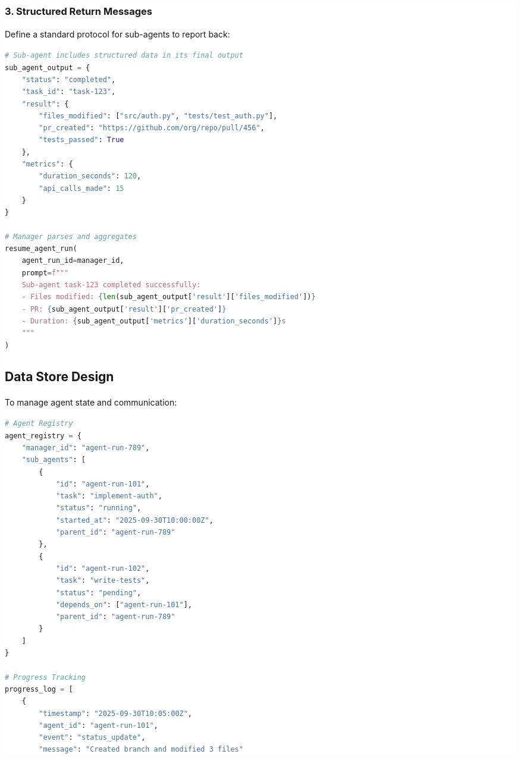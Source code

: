 ### 3. Structured Return Messages

Define a standard protocol for sub-agents to report back:

```python
# Sub-agent includes structured data in its final output
sub_agent_output = {
    "status": "completed",
    "task_id": "task-123",
    "result": {
        "files_modified": ["src/auth.py", "tests/test_auth.py"],
        "pr_created": "https://github.com/org/repo/pull/456",
        "tests_passed": True
    },
    "metrics": {
        "duration_seconds": 120,
        "api_calls_made": 15
    }
}

# Manager parses and aggregates
resume_agent_run(
    agent_run_id=manager_id,
    prompt=f"""
    Sub-agent task-123 completed successfully:
    - Files modified: {len(sub_agent_output['result']['files_modified'])}
    - PR: {sub_agent_output['result']['pr_created']}
    - Duration: {sub_agent_output['metrics']['duration_seconds']}s
    """
)
```

## Data Store Design

To manage agent state and communication:

```python
# Agent Registry
agent_registry = {
    "manager_id": "agent-run-789",
    "sub_agents": [
        {
            "id": "agent-run-101",
            "task": "implement-auth",
            "status": "running",
            "started_at": "2025-09-30T10:00:00Z",
            "parent_id": "agent-run-789"
        },
        {
            "id": "agent-run-102",
            "task": "write-tests",
            "status": "pending",
            "depends_on": ["agent-run-101"],
            "parent_id": "agent-run-789"
        }
    ]
}

# Progress Tracking
progress_log = [
    {
        "timestamp": "2025-09-30T10:05:00Z",
        "agent_id": "agent-run-101",
        "event": "status_update",
        "message": "Created branch and modified 3 files"
```